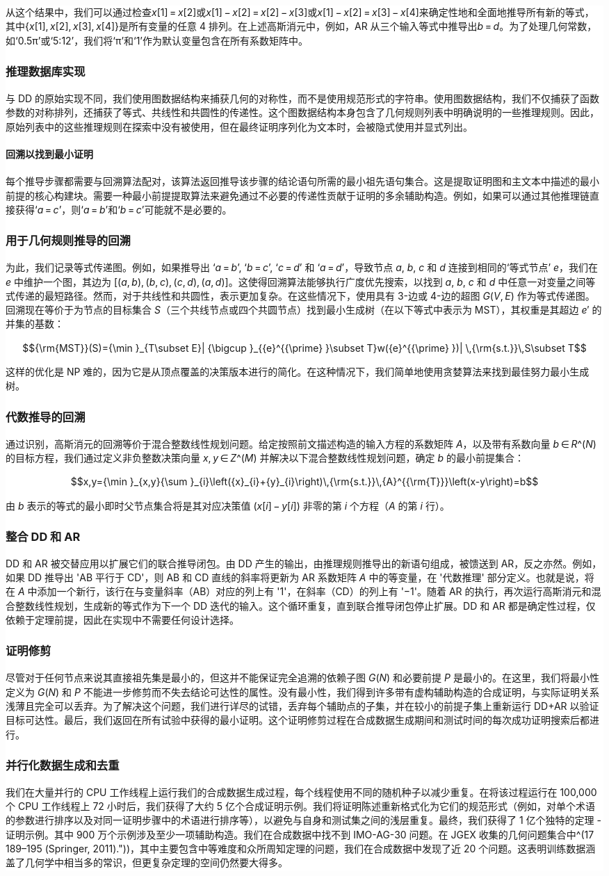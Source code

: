 从这个结果中，我们可以通过检查*x*[1] = *x*[2]或*x*[1] − *x*[2] = *x*[2] − *x*[3]或*x*[1] − *x*[2] = *x*[3] − *x*[4]来确定性地和全面地推导所有新的等式，其中{*x*[1], *x*[2], *x*[3], *x*[4]}是所有变量的任意 4 排列。在上述高斯消元中，例如，AR 从三个输入等式中推导出*b* = *d*。为了处理几何常数，如‘0.5π’或‘5:12’，我们将‘π’和‘1’作为默认变量包含在所有系数矩阵中。

### 推理数据库实现

与 DD 的原始实现不同，我们使用图数据结构来捕获几何的对称性，而不是使用规范形式的字符串。使用图数据结构，我们不仅捕获了函数参数的对称排列，还捕获了等式、共线性和共圆性的传递性。这个图数据结构本身包含了几何规则列表中明确说明的一些推理规则。因此，原始列表中的这些推理规则在探索中没有被使用，但在最终证明序列化为文本时，会被隐式使用并显式列出。

#### 回溯以找到最小证明

每个推导步骤都需要与回溯算法配对，该算法返回推导该步骤的结论语句所需的最小祖先语句集合。这是提取证明图和主文本中描述的最小前提的核心构建块。需要一种最小前提提取算法来避免通过不必要的传递性贡献于证明的多余辅助构造。例如，如果可以通过其他推理链直接获得‘*a* = *c*’，则‘*a* = *b*’和‘*b* = *c*’可能就不是必要的。

### 用于几何规则推导的回溯

为此，我们记录等式传递图。例如，如果推导出 ‘*a* = *b*’, ‘*b* = *c*’, ‘*c* = *d*’ 和 ‘*a* = *d*’，导致节点 *a*, *b*, *c* 和 *d* 连接到相同的‘等式节点’ *e*，我们在 *e* 中维护一个图，其边为 [(*a*, *b*), (*b*, *c*), (*c*, *d*), (*a*, *d*)]。这使得回溯算法能够执行广度优先搜索，以找到 *a*, *b*, *c* 和 *d* 中任意一对变量之间等式传递的最短路径。然而，对于共线性和共圆性，表示更加复杂。在这些情况下，使用具有 3-边或 4-边的超图 *G*(*V*, *E*) 作为等式传递图。回溯现在等价于为节点的目标集合 *S*（三个共线节点或四个共圆节点）找到最小生成树（在以下等式中表示为 MST），其权重是其超边 *e*′ 的并集的基数：

$${\rm{MST}}(S)={\min }_{T\subset E}| {\bigcup }_{{e}^{{\prime} }\subset T}w({e}^{{\prime} })| \,{\rm{s.t.}}\,S\subset T$$

这样的优化是 NP 难的，因为它是从顶点覆盖的决策版本进行的简化。在这种情况下，我们简单地使用贪婪算法来找到最佳努力最小生成树。

### 代数推导的回溯

通过识别，高斯消元的回溯等价于混合整数线性规划问题。给定按照前文描述构造的输入方程的系数矩阵 *A*，以及带有系数向量 *b* ∈ *R*^(*N*) 的目标方程，我们通过定义非负整数决策向量 *x*, *y* ∈ *Z*^(*M*) 并解决以下混合整数线性规划问题，确定 *b* 的最小前提集合：

$$x,y={\min }_{x,y}{\sum }_{i}\left({x}_{i}+{y}_{i}\right)\,{\rm{s.t.}}\,{A}^{{\rm{T}}}\left(x-y\right)=b$$

由 *b* 表示的等式的最小即时父节点集合将是其对应决策值 (*x*[*i*] − *y*[*i*]) 非零的第 *i* 个方程（*A* 的第 *i* 行）。

### 整合 DD 和 AR

DD 和 AR 被交替应用以扩展它们的联合推导闭包。由 DD 产生的输出，由推理规则推导出的新语句组成，被馈送到 AR，反之亦然。例如，如果 DD 推导出 'AB 平行于 CD'，则 AB 和 CD 直线的斜率将更新为 AR 系数矩阵 *A* 中的等变量，在 '代数推理' 部分定义。也就是说，将在 *A* 中添加一个新行，该行在与变量斜率（AB）对应的列上有 '1'，在斜率（CD）的列上有 '−1'。随着 AR 的执行，再次运行高斯消元和混合整数线性规划，生成新的等式作为下一个 DD 迭代的输入。这个循环重复，直到联合推导闭包停止扩展。DD 和 AR 都是确定性过程，仅依赖于定理前提，因此在实现中不需要任何设计选择。

### 证明修剪

尽管对于任何节点来说其直接祖先集是最小的，但这并不能保证完全追溯的依赖子图 *G*(*N*) 和必要前提 *P* 是最小的。在这里，我们将最小性定义为 *G*(*N*) 和 *P* 不能进一步修剪而不失去结论可达性的属性。没有最小性，我们得到许多带有虚构辅助构造的合成证明，与实际证明关系浅薄且完全可以丢弃。为了解决这个问题，我们进行详尽的试错，丢弃每个辅助点的子集，并在较小的前提子集上重新运行 DD+AR 以验证目标可达性。最后，我们返回在所有试验中获得的最小证明。这个证明修剪过程在合成数据生成期间和测试时间的每次成功证明搜索后都进行。

### 并行化数据生成和去重

我们在大量并行的 CPU 工作线程上运行我们的合成数据生成过程，每个线程使用不同的随机种子以减少重复。在将该过程运行在 100,000 个 CPU 工作线程上 72 小时后，我们获得了大约 5 亿个合成证明示例。我们将证明陈述重新格式化为它们的规范形式（例如，对单个术语的参数进行排序以及对同一证明步骤中的术语进行排序等），以避免与自身和测试集之间的浅层重复。最终，我们获得了 1 亿个独特的定理 - 证明示例。其中 900 万个示例涉及至少一项辅助构造。我们在合成数据中找不到 IMO-AG-30 问题。在 JGEX 收集的几何问题集合中^(17 189–195 (Springer, 2011)."))，其中主要包含中等难度和众所周知定理的问题，我们在合成数据中发现了近 20 个问题。这表明训练数据涵盖了几何学中相当多的常识，但更复杂定理的空间仍然要大得多。

